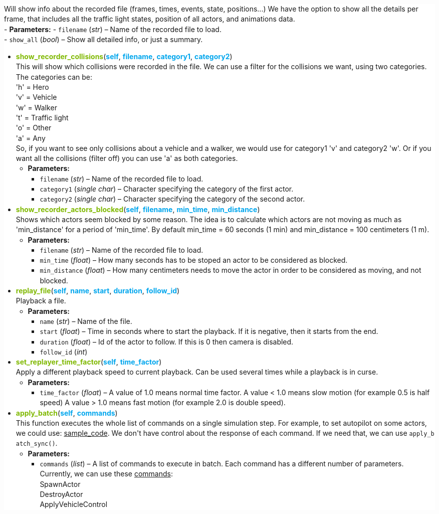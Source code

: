 Will show info about the recorded file (frames, times, events, state, positions...) We have the option to show all the details per frame, that includes all the traffic light states, position of all actors, and animations data.  
    - **Parameters:**
        - `filename` (_str_) – Name of the recorded file to load.  
        - `show_all` (_bool_) – Show all detailed info, or just a summary.  
- <a name="carla.Client.show_recorder_collisions"></a>**<font color="#7fb800">show_recorder_collisions</font>**(<font color="#00a6ed">**self**</font>, <font color="#00a6ed">**filename**</font>, <font color="#00a6ed">**category1**</font>, <font color="#00a6ed">**category2**</font>)  
This will show which collisions were recorded in the file. We can use a filter for the collisions we want, using two categories. The categories can be:  
  'h' = Hero  
  'v' = Vehicle  
  'w' = Walker  
  't' = Traffic light  
  'o' = Other  
  'a' = Any  
So, if you want to see only collisions about a vehicle and a walker, we would use for category1 'v' and category2 'w'. Or if you want all the collisions (filter off) you can use 'a' as both categories.  
    - **Parameters:**
        - `filename` (_str_) – Name of the recorded file to load.  
        - `category1` (_single char_) – Character specifying the category of the first actor.  
        - `category2` (_single char_) – Character specifying the category of the second actor.  
- <a name="carla.Client.show_recorder_actors_blocked"></a>**<font color="#7fb800">show_recorder_actors_blocked</font>**(<font color="#00a6ed">**self**</font>, <font color="#00a6ed">**filename**</font>, <font color="#00a6ed">**min_time**</font>, <font color="#00a6ed">**min_distance**</font>)  
Shows which actors seem blocked by some reason. The idea is to calculate which actors are not moving as much as 'min_distance' for a period of 'min_time'. By default min_time = 60 seconds (1 min) and min_distance = 100 centimeters (1 m).  
    - **Parameters:**
        - `filename` (_str_) – Name of the recorded file to load.  
        - `min_time` (_float_) – How many seconds has to be stoped an actor to be considered as blocked.  
        - `min_distance` (_float_) – How many centimeters needs to move the actor in order to be considered as moving, and not blocked.  
- <a name="carla.Client.replay_file"></a>**<font color="#7fb800">replay_file</font>**(<font color="#00a6ed">**self**</font>, <font color="#00a6ed">**name**</font>, <font color="#00a6ed">**start**</font>, <font color="#00a6ed">**duration**</font>, <font color="#00a6ed">**follow_id**</font>)  
Playback a file.  
    - **Parameters:**
        - `name` (_str_) – Name of the file.  
        - `start` (_float_) – Time in seconds where to start the playback. If it is negative, then it starts from the end.  
        - `duration` (_float_) – Id of the actor to follow. If this is 0 then camera is disabled.  
        - `follow_id` (_int_)  
- <a name="carla.Client.set_replayer_time_factor"></a>**<font color="#7fb800">set_replayer_time_factor</font>**(<font color="#00a6ed">**self**</font>, <font color="#00a6ed">**time_factor**</font>)  
Apply a different playback speed to current playback. Can be used several times while a playback is in curse.  
    - **Parameters:**
        - `time_factor` (_float_) – A value of 1.0 means normal time factor. A value < 1.0 means slow motion (for example 0.5 is half speed) A value > 1.0 means fast motion (for example 2.0 is double speed).  
- <a name="carla.Client.apply_batch"></a>**<font color="#7fb800">apply_batch</font>**(<font color="#00a6ed">**self**</font>, <font color="#00a6ed">**commands**</font>)  
This function executes the whole list of commands on a single simulation step. For example, to set autopilot on some actors, we could use:   [sample_code](https://github.com/carla-simulator/carla/blob/10c5f6a482a21abfd00220c68c7f12b4110b7f63/PythonAPI/examples/spawn_npc.py#L126).   We don't have control about the response of each command. If we need that, we can use `apply_batch_sync()`.  
    - **Parameters:**
        - `commands` (_list_) – A list of commands to execute in batch. Each command has a different number of parameters. Currently, we can use these [commands](#command.ApplyAngularVelocity):  
  SpawnActor  
  DestroyActor  
  ApplyVehicleControl  